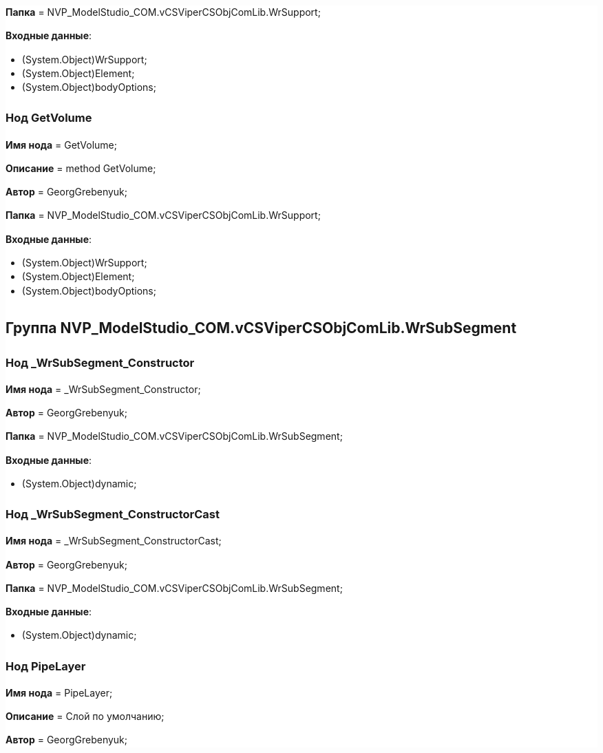 **Папка** = NVP_ModelStudio_COM.vCSViperCSObjComLib.WrSupport;

**Входные данные**:

* (System.Object)WrSupport;
* (System.Object)Element;
* (System.Object)bodyOptions;

### Нод GetVolume

**Имя нода** = GetVolume;

**Описание** = method GetVolume;

**Автор** = GeorgGrebenyuk;

**Папка** = NVP_ModelStudio_COM.vCSViperCSObjComLib.WrSupport;

**Входные данные**:

* (System.Object)WrSupport;
* (System.Object)Element;
* (System.Object)bodyOptions;

## Группа NVP_ModelStudio_COM.vCSViperCSObjComLib.WrSubSegment

### Нод _WrSubSegment_Constructor

**Имя нода** = _WrSubSegment_Constructor;

**Автор** = GeorgGrebenyuk;

**Папка** = NVP_ModelStudio_COM.vCSViperCSObjComLib.WrSubSegment;

**Входные данные**:

* (System.Object)dynamic;

### Нод _WrSubSegment_ConstructorCast

**Имя нода** = _WrSubSegment_ConstructorCast;

**Автор** = GeorgGrebenyuk;

**Папка** = NVP_ModelStudio_COM.vCSViperCSObjComLib.WrSubSegment;

**Входные данные**:

* (System.Object)dynamic;

### Нод PipeLayer

**Имя нода** = PipeLayer;

**Описание** = Слой по умолчанию;

**Автор** = GeorgGrebenyuk;
